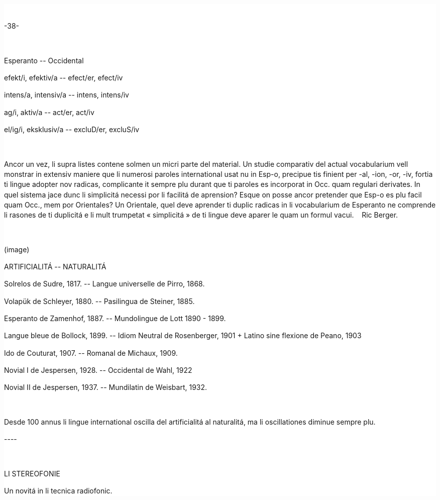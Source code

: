  

-38-

 

Esperanto \-- Occidental

efekt/i, efektiv/a \-- efect/er, efect/iv

intens/a, intensiv/a \-- intens, intens/iv

ag/i, aktiv/a \-- act/er, act/iv

el/ig/i, eksklusiv/a \-- excluD/er, excluS/iv

 

Ancor un vez, li supra listes contene solmen un micri parte del
material. Un studie comparativ del actual vocabularium vell monstrar in
extensiv maniere que li numerosi paroles international usat nu in Esp-o,
precipue tis finient per -al, -ion, -or, -iv, fortia ti lingue adopter
nov radicas, complicante it sempre plu durant que ti paroles es
incorporat in Occ. quam regulari derivates. In quel sistema jace dunc li
simplicitá necessi por li facilitá de aprension? Esque on posse ancor
pretender que Esp-o es plu facil quam Occ., mem por Orientales? Un
Orientale, quel deve aprender ti duplic radicas in li vocabularium de
Esperanto ne comprende li rasones de ti duplicitá e li mult trumpetat «
simplicitá » de ti lingue deve aparer le quam un formul vacui.    Ric
Berger.

 

(image)

ARTIFICIALITÁ \-- NATURALITÁ

Solrelos de Sudre, 1817. \-- Langue universelle de Pirro, 1868.

Volapük de Schleyer, 1880. \-- Pasilingua de Steiner, 1885.

Esperanto de Zamenhof, 1887. \-- Mundolingue de Lott 1890 - 1899.

Langue bleue de Bollock, 1899. \-- Idiom Neutral de Rosenberger, 1901 +
Latino sine flexione de Peano, 1903

Ido de Couturat, 1907. \-- Romanal de Michaux, 1909.

Novial I de Jespersen, 1928. \-- Occidental de Wahl, 1922

Novial II de Jespersen, 1937. \-- Mundilatin de Weisbart, 1932.

 

Desde 100 annus li lingue international oscilla del artificialitá al
naturalitá, ma li oscillationes diminue sempre plu.

\-\-\--

 

LI STEREOFONIE

Un novitá in li tecnica radiofonic.
